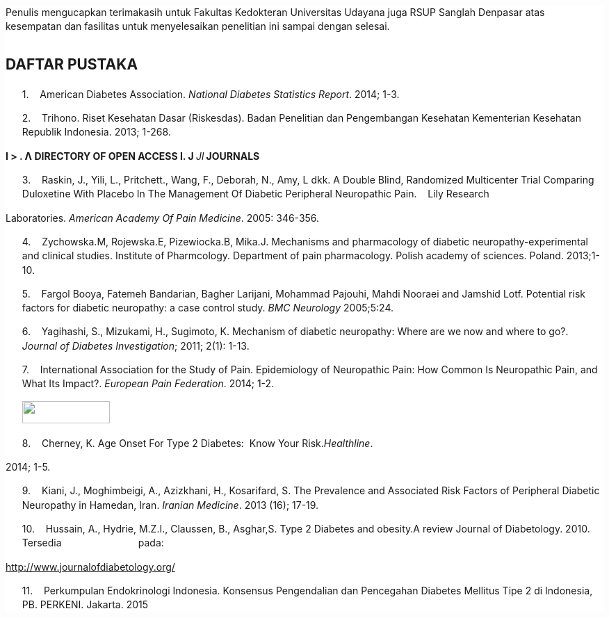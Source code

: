 <p><span class="font7">Penulis mengucapkan terimakasih untuk Fakultas Kedokteran Universitas Udayana juga RSUP Sanglah Denpasar atas kesempatan dan fasilitas untuk menyelesaikan penelitian ini sampai dengan selesai.</span></p>
<h2><a name="bookmark16"></a><span class="font7" style="font-weight:bold;"><a name="bookmark17"></a>DAFTAR PUSTAKA</span></h2>
<ul style="list-style:none;"><li>
<p><span class="font7">1. &nbsp;&nbsp;&nbsp;American Diabetes Association. </span><span class="font7" style="font-style:italic;">National Diabetes Statistics Report</span><span class="font7">. 2014; 1-3.</span></p></li>
<li>
<p><span class="font7">2. &nbsp;&nbsp;&nbsp;Trihono. Riset Kesehatan Dasar (Riskesdas). Badan Penelitian dan Pengembangan Kesehatan Kementerian Kesehatan Republik Indonesia. 2013; 1-268.</span></p></li></ul>
<p><span class="font0" style="font-weight:bold;">I &gt;&nbsp;. Λ DIRECTORY OF OPEN ACCESS I. J </span><span class="font7" style="font-style:italic;">Jl</span><span class="font0" style="font-weight:bold;"> JOURNALS</span></p>
<ul style="list-style:none;"><li>
<p><span class="font7">3. &nbsp;&nbsp;&nbsp;Raskin, J., Yili, L., Pritchett., Wang, F., Deborah, N., Amy, L dkk. A Double Blind, Randomized Multicenter Trial Comparing Duloxetine With Placebo In The Management Of Diabetic Peripheral Neuropathic Pain. &nbsp;&nbsp;&nbsp;Lily Research</span></p></li></ul>
<p><span class="font7">Laboratories. </span><span class="font7" style="font-style:italic;">American Academy Of Pain Medicine</span><span class="font7">. 2005: 346-356.</span></p>
<ul style="list-style:none;"><li>
<p><span class="font7">4. &nbsp;&nbsp;&nbsp;Zychowska.M, Rojewska.E, Pizewiocka.B, Mika.J. Mechanisms and pharmacology of diabetic neuropathy-experimental and clinical studies. Institute of Pharmcology. Department of pain pharmacology. Polish academy of sciences. Poland. 2013;1-10.</span></p></li>
<li>
<p><span class="font7">5. &nbsp;&nbsp;&nbsp;Fargol Booya, Fatemeh Bandarian, Bagher Larijani, Mohammad Pajouhi, Mahdi Nooraei and Jamshid Lotf. Potential risk factors for diabetic neuropathy: a case control study. </span><span class="font7" style="font-style:italic;">BMC Neurology</span><span class="font7"> 2005;5:24.</span></p></li>
<li>
<p><span class="font7">6. &nbsp;&nbsp;&nbsp;Yagihashi, S., Mizukami, H., Sugimoto, K. Mechanism of diabetic neuropathy: Where are we now and where to go?. </span><span class="font7" style="font-style:italic;">Journal of Diabetes Investigation</span><span class="font7">; 2011; 2(1): 1-13.</span></p></li>
<li>
<p><span class="font7">7. &nbsp;&nbsp;&nbsp;International Association for the Study of Pain. Epidemiology of Neuropathic Pain: How Common Is Neuropathic Pain, and What Its Impact?. </span><span class="font7" style="font-style:italic;">European Pain Federation</span><span class="font7">. 2014; 1-2.</span></p><img src="https://jurnal.harianregional.com/media/54047-2.jpg" alt="" style="width:95pt;height:24pt;"></li>
<li>
<p><span class="font7">8. &nbsp;&nbsp;&nbsp;Cherney, K. Age Onset For Type 2 Diabetes: &nbsp;Know Your Risk.</span><span class="font7" style="font-style:italic;">Healthline</span><span class="font7">.</span></p></li></ul>
<p><span class="font7">2014; 1-5.</span></p>
<ul style="list-style:none;"><li>
<p><span class="font7">9. &nbsp;&nbsp;&nbsp;Kiani, J., Moghimbeigi, A., Azizkhani, H., Kosarifard, S. The Prevalence and Associated Risk Factors of Peripheral Diabetic Neuropathy in Hamedan, Iran. </span><span class="font7" style="font-style:italic;">Iranian Medicine</span><span class="font7">. 2013 (16); 17-19.</span></p></li>
<li>
<p><span class="font7">10. &nbsp;&nbsp;&nbsp;Hussain, A., Hydrie, M.Z.I., Claussen, B., Asghar,S. Type 2 Diabetes and obesity.A review Journal of Diabetology. 2010. Tersedia &nbsp;&nbsp;&nbsp;&nbsp;&nbsp;&nbsp;&nbsp;&nbsp;&nbsp;&nbsp;&nbsp;&nbsp;&nbsp;&nbsp;&nbsp;&nbsp;&nbsp;&nbsp;&nbsp;&nbsp;&nbsp;&nbsp;&nbsp;&nbsp;&nbsp;&nbsp;&nbsp;pada:</span></p></li></ul>
<p><a href="http://www.journalofdiabetology.org/"><span class="font7">http://www.journalofdiabetology.org/</span></a></p>
<ul style="list-style:none;"><li>
<p><span class="font7">11. &nbsp;&nbsp;&nbsp;Perkumpulan Endokrinologi Indonesia. Konsensus Pengendalian dan Pencegahan Diabetes Mellitus Tipe 2 di Indonesia, PB. PERKENI. Jakarta. 2015</span></p></li>
<li>